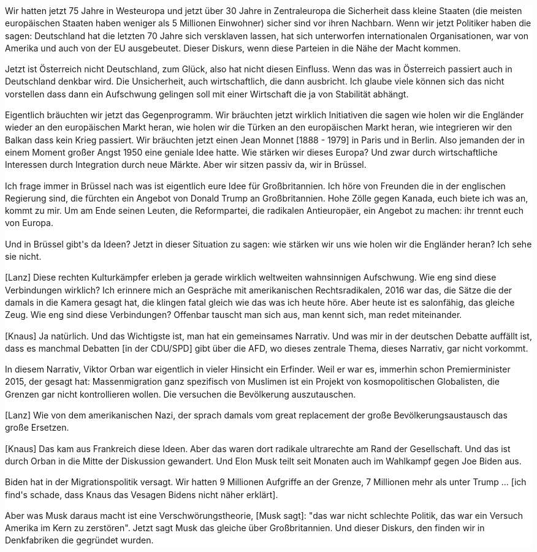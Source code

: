 Wir hatten jetzt 75 Jahre in Westeuropa und jetzt über 30 Jahre in Zentraleuropa die Sicherheit dass kleine Staaten (die meisten europäischen Staaten haben weniger als 5 Millionen Einwohner) sicher sind vor ihren Nachbarn. Wenn wir jetzt Politiker haben die sagen: Deutschland hat die letzten 70 Jahre sich versklaven lassen, hat sich unterworfen internationalen Organisationen, war von Amerika und auch von der EU ausgebeutet. Dieser Diskurs, wenn diese Parteien in die Nähe der Macht kommen.

Jetzt ist Österreich nicht Deutschland, zum Glück, also hat  nicht diesen Einfluss. Wenn das was in Österreich passiert auch in Deutschland denkbar wird. Die Unsicherheit, auch wirtschaftlich, die dann ausbricht. Ich glaube viele können sich das nicht vorstellen dass dann ein Aufschwung gelingen soll mit einer Wirtschaft die ja von Stabilität abhängt.

Eigentlich bräuchten wir jetzt das Gegenprogramm. Wir bräuchten jetzt wirklich Initiativen die sagen wie holen wir die Engländer wieder an den europäischen Markt heran, wie holen wir die Türken an den europäischen Markt heran, wie integrieren wir den Balkan dass kein Krieg passiert. Wir bräuchten jetzt einen Jean Monnet [1888 - 1979] in Paris und in Berlin. Also jemanden der in einem Moment großer Angst 1950 eine geniale Idee hatte. Wie stärken wir dieses Europa? Und zwar durch wirtschaftliche Interessen durch Integration durch neue Märkte. Aber wir sitzen passiv da, wir in Brüssel.

Ich frage immer in Brüssel nach was ist eigentlich eure Idee für Großbritannien. Ich höre von Freunden die in der englischen Regierung sind, die fürchten ein Angebot von Donald Trump an Großbritannien. Hohe Zölle gegen Kanada, euch biete ich was an, kommt zu mir. Um am Ende seinen Leuten, die Reformpartei, die radikalen Antieuropäer, ein Angebot zu machen: ihr trennt euch von Europa.

Und in Brüssel gibt's da Ideen? Jetzt in dieser Situation zu sagen: wie stärken wir uns wie holen wir die Engländer heran? Ich sehe sie nicht.

[Lanz] Diese rechten Kulturkämpfer erleben ja gerade wirklich weltweiten wahnsinnigen Aufschwung. Wie eng sind diese Verbindungen wirklich? Ich erinnere mich an Gespräche mit amerikanischen Rechtsradikalen, 2016 war das, die Sätze die der damals in die Kamera gesagt hat, die
klingen fatal gleich wie das was ich heute höre. Aber heute ist es salonfähig, das gleiche Zeug. Wie eng sind diese Verbindungen? Offenbar tauscht man sich aus, man kennt sich, man redet miteinander.

[Knaus] Ja natürlich. Und das Wichtigste ist, man hat ein gemeinsames Narrativ. Und was mir in der deutschen Debatte auffällt ist, dass es manchmal Debatten [in der CDU/SPD] gibt über die AFD, wo dieses zentrale Thema, dieses Narrativ, gar nicht vorkommt.

In diesem Narrativ, Viktor Orban war eigentlich in vieler Hinsicht ein Erfinder. Weil er war es, immerhin schon Premierminister 2015, der gesagt hat: Massenmigration ganz spezifisch von Muslimen ist ein Projekt von kosmopolitischen Globalisten, die Grenzen gar nicht kontrollieren wollen. Die versuchen die Bevölkerung auszutauschen.

[Lanz] Wie von dem amerikanischen Nazi, der sprach damals vom great replacement der große Bevölkerungsaustausch das große Ersetzen.

[Knaus] Das kam aus Frankreich diese Ideen. Aber das waren dort radikale ultrarechte am Rand der Gesellschaft. Und das ist durch Orban in die Mitte der Diskussion gewandert. Und Elon Musk teilt
seit Monaten auch im Wahlkampf gegen Joe Biden aus.

Biden hat in der Migrationspolitik versagt. Wir hatten 9 Millionen Aufgriffe an der Grenze, 7 Millionen mehr als unter Trump ... [ich find's schade, dass Knaus das Vesagen Bidens nicht näher erklärt].

Aber was Musk daraus macht ist eine Verschwörungstheorie, [Musk sagt]: "das war nicht schlechte Politik, das war ein Versuch Amerika im Kern zu zerstören". Jetzt sagt Musk das gleiche über Großbritannien. Und dieser Diskurs, den finden wir in Denkfabriken die gegründet wurden.
